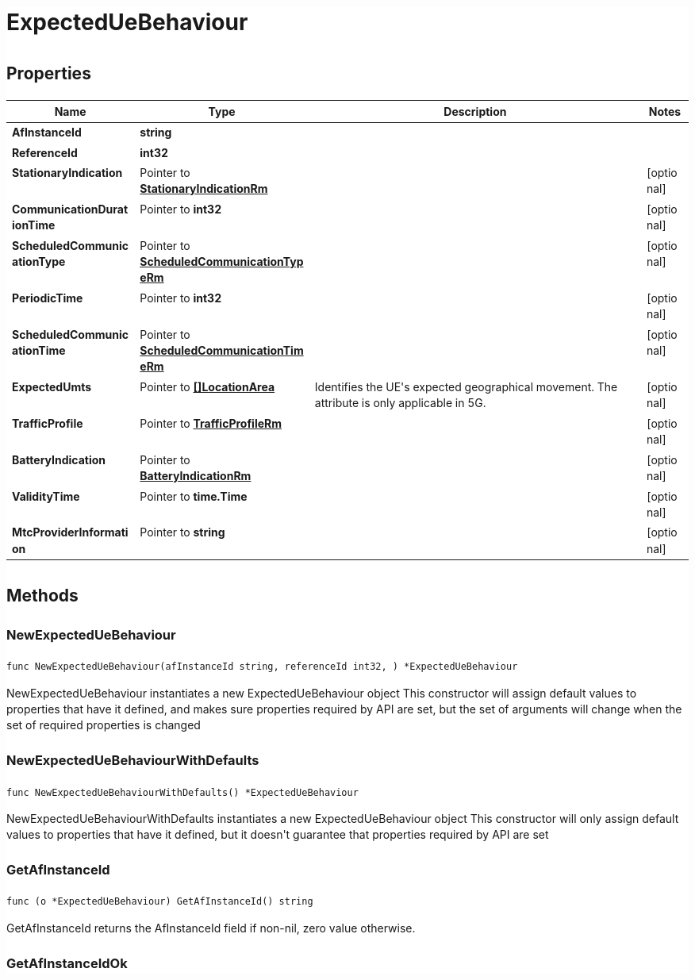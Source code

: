 # ExpectedUeBehaviour

## Properties

Name | Type | Description | Notes
------------ | ------------- | ------------- | -------------
**AfInstanceId** | **string** |  | 
**ReferenceId** | **int32** |  | 
**StationaryIndication** | Pointer to [**StationaryIndicationRm**](StationaryIndicationRm.md) |  | [optional] 
**CommunicationDurationTime** | Pointer to **int32** |  | [optional] 
**ScheduledCommunicationType** | Pointer to [**ScheduledCommunicationTypeRm**](ScheduledCommunicationTypeRm.md) |  | [optional] 
**PeriodicTime** | Pointer to **int32** |  | [optional] 
**ScheduledCommunicationTime** | Pointer to [**ScheduledCommunicationTimeRm**](ScheduledCommunicationTimeRm.md) |  | [optional] 
**ExpectedUmts** | Pointer to [**[]LocationArea**](LocationArea.md) | Identifies the UE&#39;s expected geographical movement. The attribute is only applicable in 5G. | [optional] 
**TrafficProfile** | Pointer to [**TrafficProfileRm**](TrafficProfileRm.md) |  | [optional] 
**BatteryIndication** | Pointer to [**BatteryIndicationRm**](BatteryIndicationRm.md) |  | [optional] 
**ValidityTime** | Pointer to **time.Time** |  | [optional] 
**MtcProviderInformation** | Pointer to **string** |  | [optional] 

## Methods

### NewExpectedUeBehaviour

`func NewExpectedUeBehaviour(afInstanceId string, referenceId int32, ) *ExpectedUeBehaviour`

NewExpectedUeBehaviour instantiates a new ExpectedUeBehaviour object
This constructor will assign default values to properties that have it defined,
and makes sure properties required by API are set, but the set of arguments
will change when the set of required properties is changed

### NewExpectedUeBehaviourWithDefaults

`func NewExpectedUeBehaviourWithDefaults() *ExpectedUeBehaviour`

NewExpectedUeBehaviourWithDefaults instantiates a new ExpectedUeBehaviour object
This constructor will only assign default values to properties that have it defined,
but it doesn't guarantee that properties required by API are set

### GetAfInstanceId

`func (o *ExpectedUeBehaviour) GetAfInstanceId() string`

GetAfInstanceId returns the AfInstanceId field if non-nil, zero value otherwise.

### GetAfInstanceIdOk

